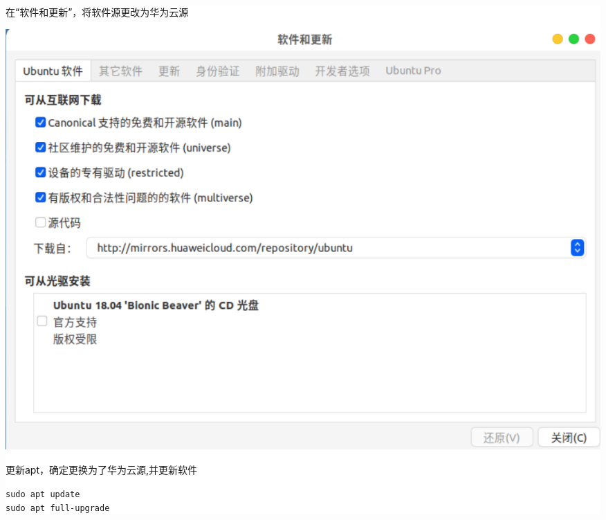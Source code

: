 在“软件和更新”，将软件源更改为华为云源

![defpic](image/lab1/1677412849331.png)

更新apt，确定更换为了华为云源,并更新软件

```shell
sudo apt update
sudo apt full-upgrade
```
